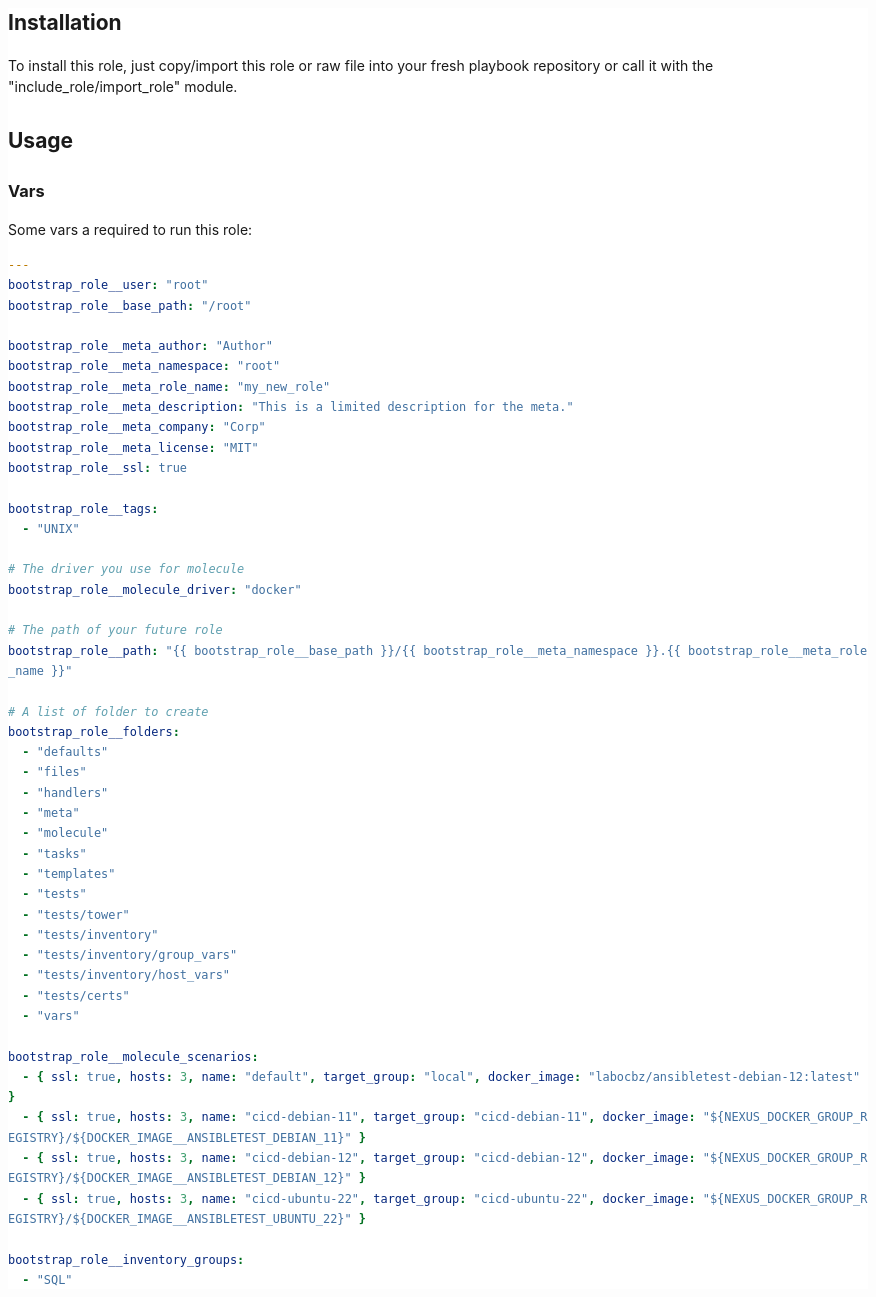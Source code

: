## Installation

To install this role, just copy/import this role or raw file into your fresh playbook repository or call it with the "include_role/import_role" module.

## Usage

### Vars

Some vars a required to run this role:

```YAML
---
bootstrap_role__user: "root"
bootstrap_role__base_path: "/root"

bootstrap_role__meta_author: "Author"
bootstrap_role__meta_namespace: "root"
bootstrap_role__meta_role_name: "my_new_role"
bootstrap_role__meta_description: "This is a limited description for the meta."
bootstrap_role__meta_company: "Corp"
bootstrap_role__meta_license: "MIT"
bootstrap_role__ssl: true

bootstrap_role__tags:
  - "UNIX"

# The driver you use for molecule
bootstrap_role__molecule_driver: "docker"

# The path of your future role
bootstrap_role__path: "{{ bootstrap_role__base_path }}/{{ bootstrap_role__meta_namespace }}.{{ bootstrap_role__meta_role_name }}"

# A list of folder to create
bootstrap_role__folders:
  - "defaults"
  - "files"
  - "handlers"
  - "meta"
  - "molecule"
  - "tasks"
  - "templates"
  - "tests"
  - "tests/tower"
  - "tests/inventory"
  - "tests/inventory/group_vars"
  - "tests/inventory/host_vars"
  - "tests/certs"
  - "vars"

bootstrap_role__molecule_scenarios:
  - { ssl: true, hosts: 3, name: "default", target_group: "local", docker_image: "labocbz/ansibletest-debian-12:latest" }
  - { ssl: true, hosts: 3, name: "cicd-debian-11", target_group: "cicd-debian-11", docker_image: "${NEXUS_DOCKER_GROUP_REGISTRY}/${DOCKER_IMAGE__ANSIBLETEST_DEBIAN_11}" }
  - { ssl: true, hosts: 3, name: "cicd-debian-12", target_group: "cicd-debian-12", docker_image: "${NEXUS_DOCKER_GROUP_REGISTRY}/${DOCKER_IMAGE__ANSIBLETEST_DEBIAN_12}" }
  - { ssl: true, hosts: 3, name: "cicd-ubuntu-22", target_group: "cicd-ubuntu-22", docker_image: "${NEXUS_DOCKER_GROUP_REGISTRY}/${DOCKER_IMAGE__ANSIBLETEST_UBUNTU_22}" }

bootstrap_role__inventory_groups:
  - "SQL"
```